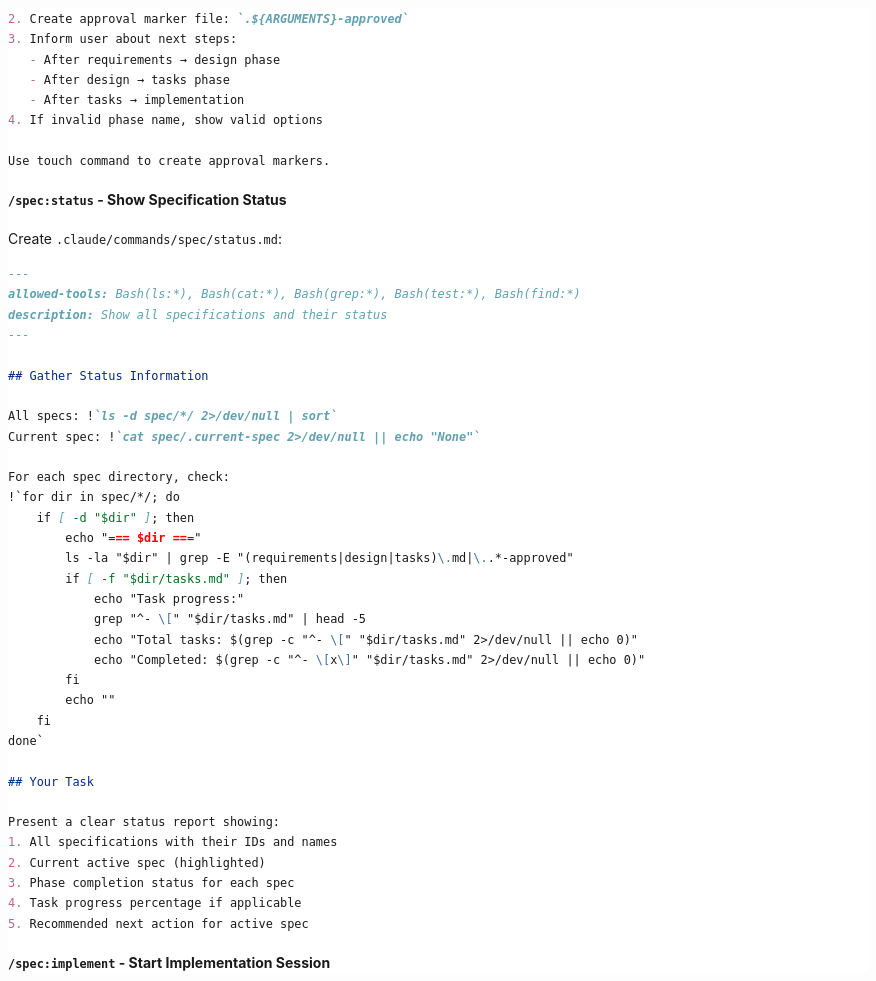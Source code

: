 ```markdown
2. Create approval marker file: `.${ARGUMENTS}-approved`
3. Inform user about next steps:
   - After requirements → design phase
   - After design → tasks phase
   - After tasks → implementation
4. If invalid phase name, show valid options

Use touch command to create approval markers.
```

#### `/spec:status` - Show Specification Status

Create `.claude/commands/spec/status.md`:

```markdown
---
allowed-tools: Bash(ls:*), Bash(cat:*), Bash(grep:*), Bash(test:*), Bash(find:*)
description: Show all specifications and their status
---

## Gather Status Information

All specs: !`ls -d spec/*/ 2>/dev/null | sort`
Current spec: !`cat spec/.current-spec 2>/dev/null || echo "None"`

For each spec directory, check:
!`for dir in spec/*/; do
    if [ -d "$dir" ]; then
        echo "=== $dir ==="
        ls -la "$dir" | grep -E "(requirements|design|tasks)\.md|\..*-approved"
        if [ -f "$dir/tasks.md" ]; then
            echo "Task progress:"
            grep "^- \[" "$dir/tasks.md" | head -5
            echo "Total tasks: $(grep -c "^- \[" "$dir/tasks.md" 2>/dev/null || echo 0)"
            echo "Completed: $(grep -c "^- \[x\]" "$dir/tasks.md" 2>/dev/null || echo 0)"
        fi
        echo ""
    fi
done`

## Your Task

Present a clear status report showing:
1. All specifications with their IDs and names
2. Current active spec (highlighted)
3. Phase completion status for each spec
4. Task progress percentage if applicable
5. Recommended next action for active spec
```

#### `/spec:implement` - Start Implementation Session
